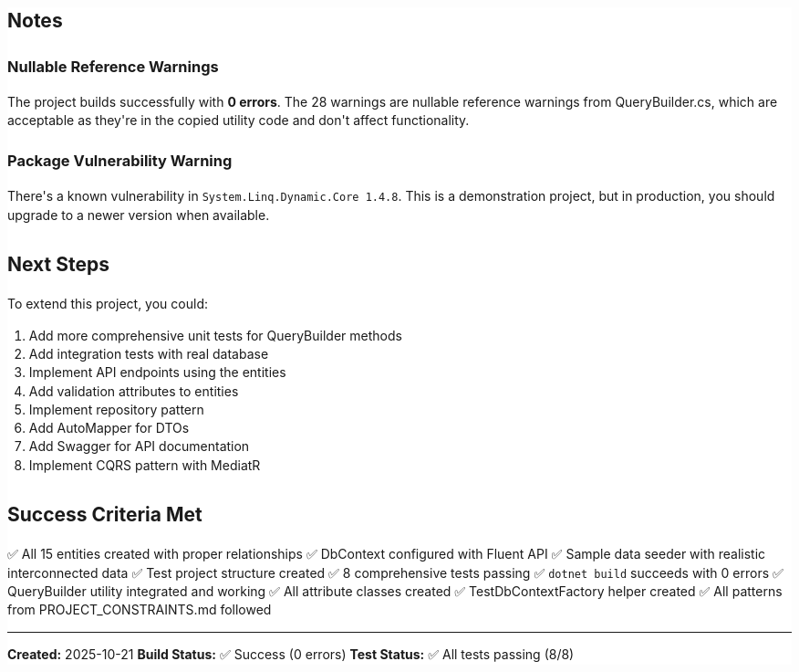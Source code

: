 ## Notes

### Nullable Reference Warnings
The project builds successfully with **0 errors**. The 28 warnings are nullable reference warnings from QueryBuilder.cs, which are acceptable as they're in the copied utility code and don't affect functionality.

### Package Vulnerability Warning
There's a known vulnerability in `System.Linq.Dynamic.Core 1.4.8`. This is a demonstration project, but in production, you should upgrade to a newer version when available.

## Next Steps

To extend this project, you could:
1. Add more comprehensive unit tests for QueryBuilder methods
2. Add integration tests with real database
3. Implement API endpoints using the entities
4. Add validation attributes to entities
5. Implement repository pattern
6. Add AutoMapper for DTOs
7. Add Swagger for API documentation
8. Implement CQRS pattern with MediatR

## Success Criteria Met

✅ All 15 entities created with proper relationships
✅ DbContext configured with Fluent API
✅ Sample data seeder with realistic interconnected data
✅ Test project structure created
✅ 8 comprehensive tests passing
✅ `dotnet build` succeeds with 0 errors
✅ QueryBuilder utility integrated and working
✅ All attribute classes created
✅ TestDbContextFactory helper created
✅ All patterns from PROJECT_CONSTRAINTS.md followed

---

**Created:** 2025-10-21
**Build Status:** ✅ Success (0 errors)
**Test Status:** ✅ All tests passing (8/8)
